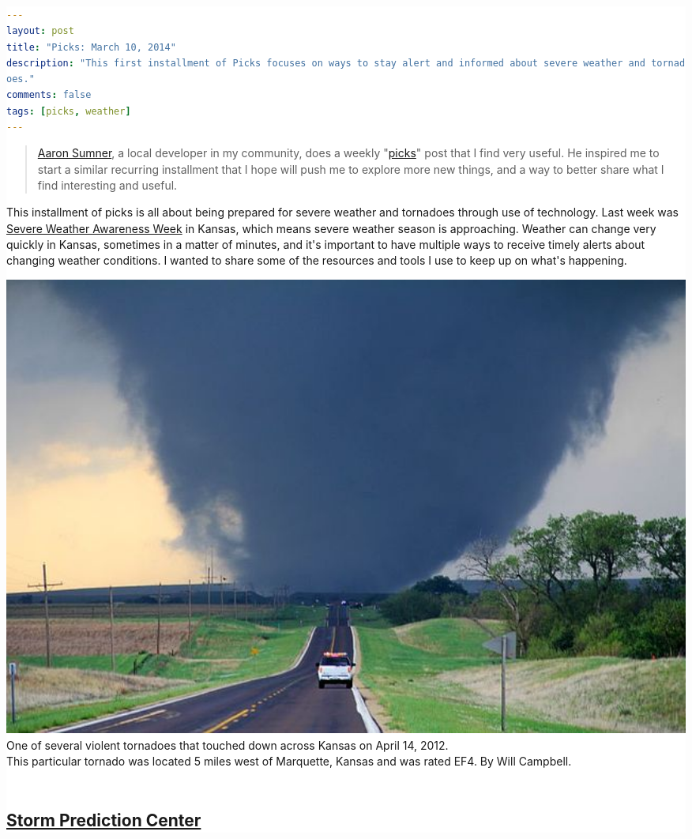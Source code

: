 ```yaml
---
layout: post
title: "Picks: March 10, 2014"
description: "This first installment of Picks focuses on ways to stay alert and informed about severe weather and tornadoes."
comments: false
tags: [picks, weather]
---
```


> [Aaron Sumner](http://aaronsumner.com/), a local developer in my community, does a weekly "[picks](http://aaronsumner.com/posts/2014/02/3-picks-hover-harvest-hemingway.html)" post that I find very useful. He inspired me to start a similar recurring installment that I hope will push me to explore more new things, and a way to better share what I find interesting and useful.

This installment of picks is all about being prepared for severe weather and tornadoes through use of technology. Last week was [Severe Weather Awareness Week](http://www.crh.noaa.gov/top/?n=swaw) in Kansas, which means severe weather season is approaching. Weather can change very quickly in Kansas, sometimes in a matter of minutes, and it's important to have multiple ways to receive timely alerts about changing weather conditions. I wanted to share some of the resources and tools I use to keep up on what's happening.

<div class="image">
    <a href="/images/posts/800px-April_14,_2012_Marquette,_Kansas_EF4_tornado.jpg"><img src="/images/posts/640px-April_14,_2012_Marquette,_Kansas_EF4_tornado.jpg" title="An EF4 tornado near Marquette, Kansas. By Will Campbell." width="100%"></a>
    <span class="caption">One of several violent tornadoes that touched down across Kansas on April 14, 2012.<br>This particular tornado was located 5 miles west of Marquette, Kansas and was rated EF4. By Will Campbell.<br><br></span>
</div>

## [Storm Prediction Center](http://www.spc.noaa.gov/)
